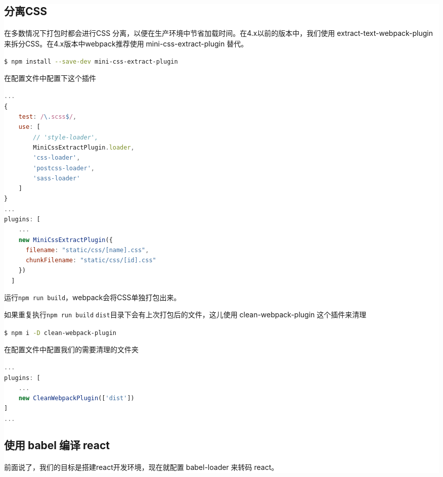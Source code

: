 ## 分离CSS

在多数情况下打包时都会进行CSS 分离，以便在生产环境中节省加载时间。在4.x以前的版本中，我们使用 extract-text-webpack-plugin 来拆分CSS。在4.x版本中webpack推荐使用 mini-css-extract-plugin 替代。

```bash
$ npm install --save-dev mini-css-extract-plugin
```

在配置文件中配置下这个插件

```javascript
...
{
    test: /\.scss$/,
    use: [
        // 'style-loader',
        MiniCssExtractPlugin.loader,
        'css-loader',
        'postcss-loader',
        'sass-loader'
    ]
}
...
plugins: [
    ...
    new MiniCssExtractPlugin({
      filename: "static/css/[name].css",
      chunkFilename: "static/css/[id].css"
    })
  ]
```

运行`npm run build`，webpack会将CSS单独打包出来。

如果重复执行`npm run build` `dist`目录下会有上次打包后的文件，这儿使用 clean-webpack-plugin 这个插件来清理

```bash
$ npm i -D clean-webpack-plugin
```

在配置文件中配置我们的需要清理的文件夹 

```javascript
...
plugins: [
    ...
    new CleanWebpackPlugin(['dist'])
]
...
```

## 使用 babel 编译 react 

前面说了，我们的目标是搭建react开发环境，现在就配置 babel-loader 来转码 react。
